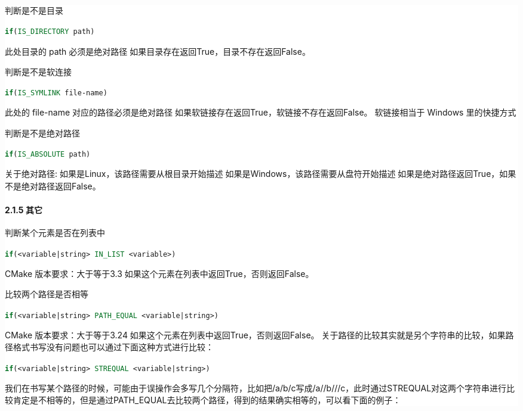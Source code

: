 判断是不是目录

```cmake
if(IS_DIRECTORY path)
```

此处目录的 path 必须是绝对路径
如果目录存在返回True，目录不存在返回False。



判断是不是软连接

```cmake
if(IS_SYMLINK file-name)
```

此处的 file-name 对应的路径必须是绝对路径
如果软链接存在返回True，软链接不存在返回False。
软链接相当于 Windows 里的快捷方式



判断是不是绝对路径

```cmake
if(IS_ABSOLUTE path)
```

关于绝对路径:
如果是Linux，该路径需要从根目录开始描述
如果是Windows，该路径需要从盘符开始描述
如果是绝对路径返回True，如果不是绝对路径返回False。



#### 2.1.5 其它

判断某个元素是否在列表中

```cmake
if(<variable|string> IN_LIST <variable>)
```

CMake 版本要求：大于等于3.3
如果这个元素在列表中返回True，否则返回False。



比较两个路径是否相等

```cmake
if(<variable|string> PATH_EQUAL <variable|string>)
```

CMake 版本要求：大于等于3.24
如果这个元素在列表中返回True，否则返回False。
关于路径的比较其实就是另个字符串的比较，如果路径格式书写没有问题也可以通过下面这种方式进行比较：

```cmake
if(<variable|string> STREQUAL <variable|string>)
```

我们在书写某个路径的时候，可能由于误操作会多写几个分隔符，比如把/a/b/c写成/a//b///c，此时通过STREQUAL对这两个字符串进行比较肯定是不相等的，但是通过PATH_EQUAL去比较两个路径，得到的结果确实相等的，可以看下面的例子：
